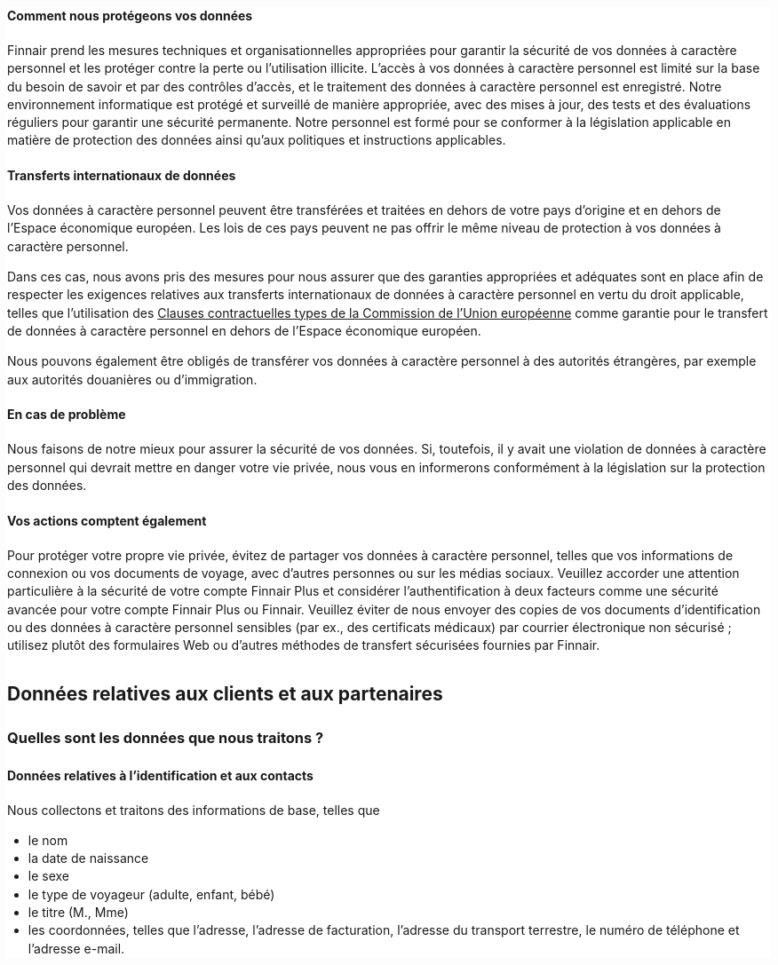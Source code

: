 #### Comment nous protégeons vos données

Finnair prend les mesures techniques et organisationnelles appropriées pour garantir la sécurité de vos données à caractère personnel et les protéger contre la perte ou l’utilisation illicite. L’accès à vos données à caractère personnel est limité sur la base du besoin de savoir et par des contrôles d’accès, et le traitement des données à caractère personnel est enregistré. Notre environnement informatique est protégé et surveillé de manière appropriée, avec des mises à jour, des tests et des évaluations réguliers pour garantir une sécurité permanente. Notre personnel est formé pour se conformer à la législation applicable en matière de protection des données ainsi qu’aux politiques et instructions applicables.

#### Transferts internationaux de données

Vos données à caractère personnel peuvent être transférées et traitées en dehors de votre pays d’origine et en dehors de l’Espace économique européen. Les lois de ces pays peuvent ne pas offrir le même niveau de protection à vos données à caractère personnel.

Dans ces cas, nous avons pris des mesures pour nous assurer que des garanties appropriées et adéquates sont en place afin de respecter les exigences relatives aux transferts internationaux de données à caractère personnel en vertu du droit applicable, telles que l’utilisation des [Clauses contractuelles types de la Commission de l’Union européenne](https://eur-lex.europa.eu/legal-content/EN/TXT/PDF/?uri=CELEX:32010D0087&from=EN) comme garantie pour le transfert de données à caractère personnel en dehors de l’Espace économique européen.

Nous pouvons également être obligés de transférer vos données à caractère personnel à des autorités étrangères, par exemple aux autorités douanières ou d’immigration.

#### En cas de problème

Nous faisons de notre mieux pour assurer la sécurité de vos données. Si, toutefois, il y avait une violation de données à caractère personnel qui devrait mettre en danger votre vie privée, nous vous en informerons conformément à la législation sur la protection des données.

#### Vos actions comptent également

Pour protéger votre propre vie privée, évitez de partager vos données à caractère personnel, telles que vos informations de connexion ou vos documents de voyage, avec d’autres personnes ou sur les médias sociaux. Veuillez accorder une attention particulière à la sécurité de votre compte Finnair Plus et considérer l’authentification à deux facteurs comme une sécurité avancée pour votre compte Finnair Plus ou Finnair. Veuillez éviter de nous envoyer des copies de vos documents d’identification ou des données à caractère personnel sensibles (par ex., des certificats médicaux) par courrier électronique non sécurisé ; utilisez plutôt des formulaires Web ou d’autres méthodes de transfert sécurisées fournies par Finnair.

Données relatives aux clients et aux partenaires
------------------------------------------------

### Quelles sont les données que nous traitons ?

#### Données relatives à l’identification et aux contacts

Nous collectons et traitons des informations de base, telles que

* le nom
* la date de naissance
* le sexe
* le type de voyageur (adulte, enfant, bébé)
* le titre (M., Mme)
* les coordonnées, telles que l’adresse, l’adresse de facturation, l’adresse du transport terrestre, le numéro de téléphone et l’adresse e-mail.
